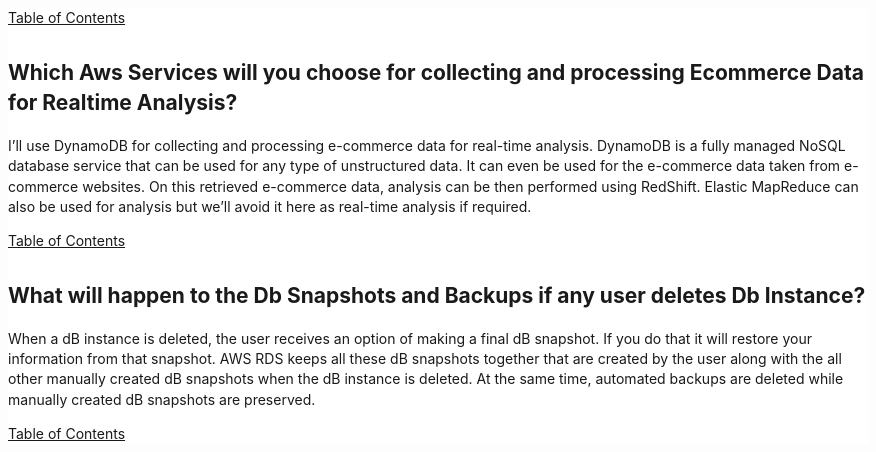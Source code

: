 [Table of Contents](#AWS)

## Which Aws Services will you choose for collecting and processing Ecommerce Data for Realtime Analysis?
I’ll use DynamoDB for collecting and processing e-commerce data for real-time analysis. DynamoDB is a fully managed NoSQL database service that can be used for any type of unstructured data. It can even be used for the e-commerce data taken from e-commerce websites. On this retrieved e-commerce data, analysis can be then performed using RedShift. Elastic MapReduce can also be used for analysis but we’ll avoid it here as real-time analysis if required.

[Table of Contents](#AWS)

## What will happen to the Db Snapshots and Backups if any user deletes Db Instance?
When a dB instance is deleted, the user receives an option of making a final dB snapshot. If you do that it will restore your information from that snapshot. AWS RDS keeps all these dB snapshots together that are created by the user along with the all other manually created dB snapshots when the dB instance is deleted. At the same time, automated backups are deleted while manually created dB snapshots are preserved.

[Table of Contents](#AWS)